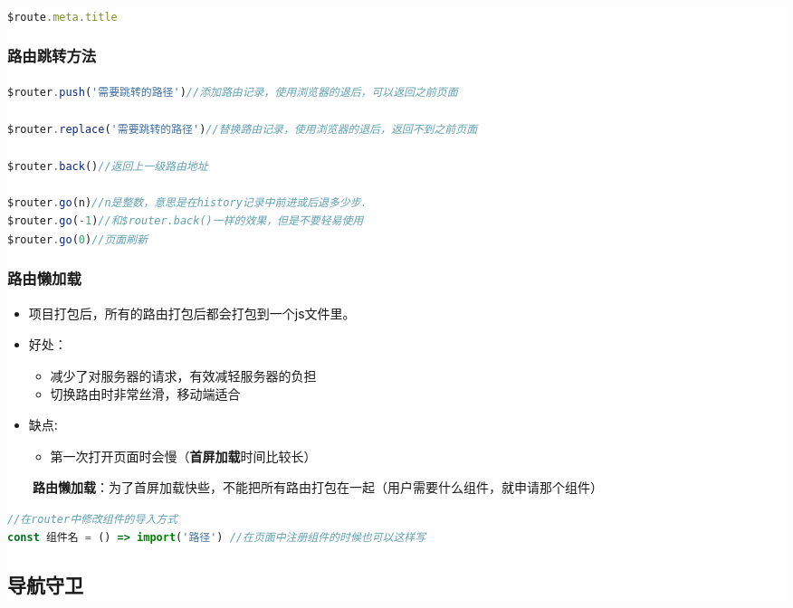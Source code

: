   ```js
  $route.meta.title
  ```

### 路由跳转方法

```js
$router.push('需要跳转的路径')//添加路由记录，使用浏览器的退后，可以返回之前页面

$router.replace('需要跳转的路径')//替换路由记录，使用浏览器的退后，返回不到之前页面

$router.back()//返回上一级路由地址

$router.go(n)//n是整数，意思是在history记录中前进或后退多少步.
$router.go(-1)//和$router.back()一样的效果，但是不要轻易使用
$router.go(0)//页面刷新
```

### 路由懒加载

* 项目打包后，所有的路由打包后都会打包到一个js文件里。
* 好处：

  * 减少了对服务器的请求，有效减轻服务器的负担
  * 切换路由时非常丝滑，移动端适合
* 缺点:

  * 第一次打开页面时会慢（**首屏加载**时间比较长）

　　**路由懒加载**：为了首屏加载快些，不能把所有路由打包在一起（用户需要什么组件，就申请那个组件）

```js
//在router中修改组件的导入方式
const 组件名 = () => import('路径') //在页面中注册组件的时候也可以这样写
```

## 导航守卫
